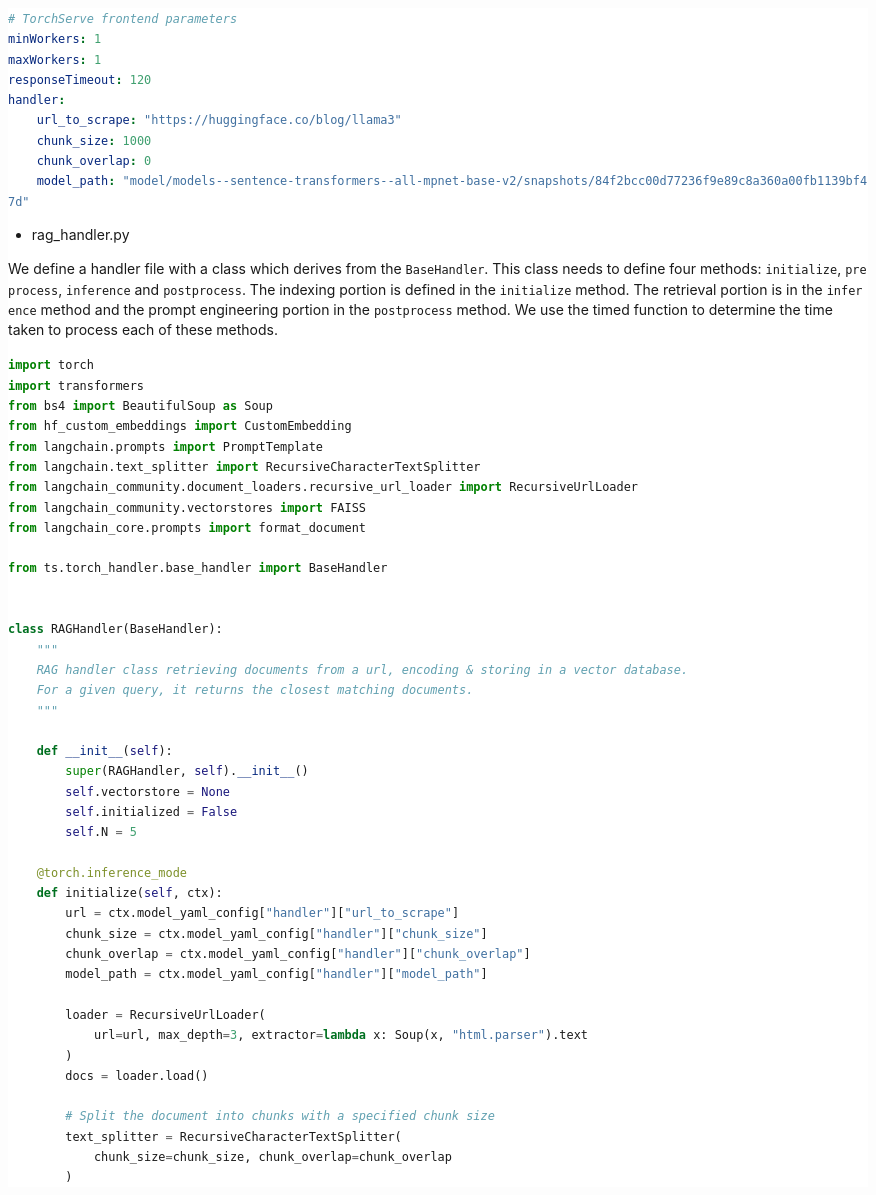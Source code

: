 
```yaml
# TorchServe frontend parameters
minWorkers: 1
maxWorkers: 1
responseTimeout: 120
handler:
    url_to_scrape: "https://huggingface.co/blog/llama3"
    chunk_size: 1000
    chunk_overlap: 0
    model_path: "model/models--sentence-transformers--all-mpnet-base-v2/snapshots/84f2bcc00d77236f9e89c8a360a00fb1139bf47d"
```




* rag_handler.py

We define a handler file with a class which derives from the `BaseHandler`. This class needs to define four methods: `initialize`, `preprocess`, `inference` and `postprocess`. The indexing portion is defined in the `initialize` method. The retrieval portion is in the `inference` method and the prompt engineering portion in the `postprocess` method. We use the timed function to determine the time taken to process each of these methods.


```python
import torch
import transformers
from bs4 import BeautifulSoup as Soup
from hf_custom_embeddings import CustomEmbedding
from langchain.prompts import PromptTemplate
from langchain.text_splitter import RecursiveCharacterTextSplitter
from langchain_community.document_loaders.recursive_url_loader import RecursiveUrlLoader
from langchain_community.vectorstores import FAISS
from langchain_core.prompts import format_document

from ts.torch_handler.base_handler import BaseHandler


class RAGHandler(BaseHandler):
    """
    RAG handler class retrieving documents from a url, encoding & storing in a vector database.
    For a given query, it returns the closest matching documents.
    """

    def __init__(self):
        super(RAGHandler, self).__init__()
        self.vectorstore = None
        self.initialized = False
        self.N = 5

    @torch.inference_mode
    def initialize(self, ctx):
        url = ctx.model_yaml_config["handler"]["url_to_scrape"]
        chunk_size = ctx.model_yaml_config["handler"]["chunk_size"]
        chunk_overlap = ctx.model_yaml_config["handler"]["chunk_overlap"]
        model_path = ctx.model_yaml_config["handler"]["model_path"]

        loader = RecursiveUrlLoader(
            url=url, max_depth=3, extractor=lambda x: Soup(x, "html.parser").text
        )
        docs = loader.load()

        # Split the document into chunks with a specified chunk size
        text_splitter = RecursiveCharacterTextSplitter(
            chunk_size=chunk_size, chunk_overlap=chunk_overlap
        )
```